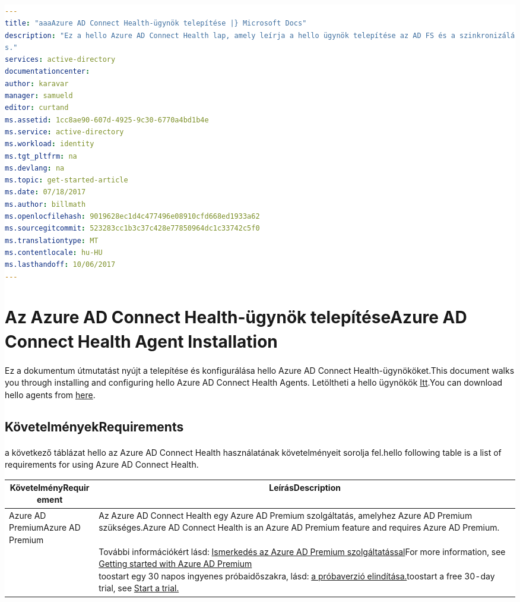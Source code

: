 ```yaml
---
title: "aaaAzure AD Connect Health-ügynök telepítése |} Microsoft Docs"
description: "Ez a hello Azure AD Connect Health lap, amely leírja a hello ügynök telepítése az AD FS és a szinkronizálás."
services: active-directory
documentationcenter: 
author: karavar
manager: samueld
editor: curtand
ms.assetid: 1cc8ae90-607d-4925-9c30-6770a4bd1b4e
ms.service: active-directory
ms.workload: identity
ms.tgt_pltfrm: na
ms.devlang: na
ms.topic: get-started-article
ms.date: 07/18/2017
ms.author: billmath
ms.openlocfilehash: 9019628ec1d4c477496e08910cfd668ed1933a62
ms.sourcegitcommit: 523283cc1b3c37c428e77850964dc1c33742c5f0
ms.translationtype: MT
ms.contentlocale: hu-HU
ms.lasthandoff: 10/06/2017
---
```

# <a name="azure-ad-connect-health-agent-installation"></a><span data-ttu-id="348a3-103">Az Azure AD Connect Health-ügynök telepítése</span><span class="sxs-lookup"><span data-stu-id="348a3-103">Azure AD Connect Health Agent Installation</span></span>
<span data-ttu-id="348a3-104">Ez a dokumentum útmutatást nyújt a telepítése és konfigurálása hello Azure AD Connect Health-ügynököket.</span><span class="sxs-lookup"><span data-stu-id="348a3-104">This document walks you through installing and configuring hello Azure AD Connect Health Agents.</span></span> <span data-ttu-id="348a3-105">Letöltheti a hello ügynökök [Itt](active-directory-aadconnect-health.md#download-and-install-azure-ad-connect-health-agent).</span><span class="sxs-lookup"><span data-stu-id="348a3-105">You can download hello agents from [here](active-directory-aadconnect-health.md#download-and-install-azure-ad-connect-health-agent).</span></span>

## <a name="requirements"></a><span data-ttu-id="348a3-106">Követelmények</span><span class="sxs-lookup"><span data-stu-id="348a3-106">Requirements</span></span>
<span data-ttu-id="348a3-107">a következő táblázat hello az Azure AD Connect Health használatának követelményeit sorolja fel.</span><span class="sxs-lookup"><span data-stu-id="348a3-107">hello following table is a list of requirements for using Azure AD Connect Health.</span></span>

| <span data-ttu-id="348a3-108">Követelmény</span><span class="sxs-lookup"><span data-stu-id="348a3-108">Requirement</span></span> | <span data-ttu-id="348a3-109">Leírás</span><span class="sxs-lookup"><span data-stu-id="348a3-109">Description</span></span> |
| --- | --- |
| <span data-ttu-id="348a3-110">Azure AD Premium</span><span class="sxs-lookup"><span data-stu-id="348a3-110">Azure AD Premium</span></span> |<span data-ttu-id="348a3-111">Az Azure AD Connect Health egy Azure AD Premium szolgáltatás, amelyhez Azure AD Premium szükséges.</span><span class="sxs-lookup"><span data-stu-id="348a3-111">Azure AD Connect Health is an Azure AD Premium feature and requires Azure AD Premium.</span></span> </br></br><span data-ttu-id="348a3-112">További információkért lásd: [Ismerkedés az Azure AD Premium szolgáltatással](../active-directory-get-started-premium.md)</span><span class="sxs-lookup"><span data-stu-id="348a3-112">For more information, see [Getting started with Azure AD Premium](../active-directory-get-started-premium.md)</span></span> </br><span data-ttu-id="348a3-113">toostart egy 30 napos ingyenes próbaidőszakra, lásd: [a próbaverzió elindítása.](https://azure.microsoft.com/trial/get-started-active-directory/)</span><span class="sxs-lookup"><span data-stu-id="348a3-113">toostart a free 30-day trial, see [Start a trial.](https://azure.microsoft.com/trial/get-started-active-directory/)</span></span> |